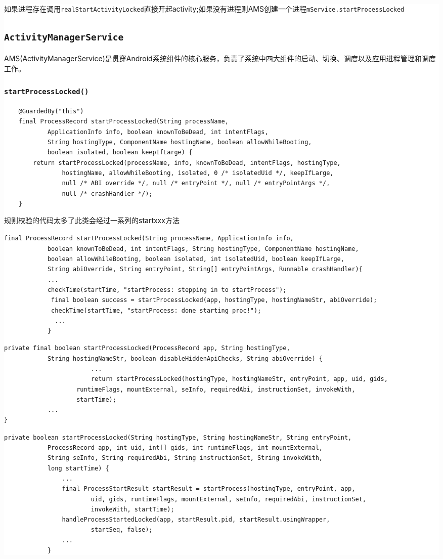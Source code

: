 
如果进程存在调用`realStartActivityLocked`直接开起activity;如果没有进程则AMS创建一个进程`mService.startProcessLocked`

## `ActivityManagerService`

AMS(ActivityManagerService)是贯穿Android系统组件的核心服务，负责了系统中四大组件的启动、切换、调度以及应用进程管理和调度工作。

### `startProcessLocked()`

```
    @GuardedBy("this")
    final ProcessRecord startProcessLocked(String processName,
            ApplicationInfo info, boolean knownToBeDead, int intentFlags,
            String hostingType, ComponentName hostingName, boolean allowWhileBooting,
            boolean isolated, boolean keepIfLarge) {
        return startProcessLocked(processName, info, knownToBeDead, intentFlags, hostingType,
                hostingName, allowWhileBooting, isolated, 0 /* isolatedUid */, keepIfLarge,
                null /* ABI override */, null /* entryPoint */, null /* entryPointArgs */,
                null /* crashHandler */);
    }
```

规则校验的代码太多了此类会经过一系列的startxxx方法

```
final ProcessRecord startProcessLocked(String processName, ApplicationInfo info,
            boolean knownToBeDead, int intentFlags, String hostingType, ComponentName hostingName,
            boolean allowWhileBooting, boolean isolated, int isolatedUid, boolean keepIfLarge,
            String abiOverride, String entryPoint, String[] entryPointArgs, Runnable crashHandler){
            ...
            checkTime(startTime, "startProcess: stepping in to startProcess");
       		 final boolean success = startProcessLocked(app, hostingType, hostingNameStr, abiOverride);
       		 checkTime(startTime, "startProcess: done starting proc!");
      		  ...
            }
```

```
private final boolean startProcessLocked(ProcessRecord app, String hostingType,
            String hostingNameStr, boolean disableHiddenApiChecks, String abiOverride) {
						...
						return startProcessLocked(hostingType, hostingNameStr, entryPoint, app, uid, gids,
                    runtimeFlags, mountExternal, seInfo, requiredAbi, instructionSet, invokeWith,
                    startTime);
            ...
}
```

```
private boolean startProcessLocked(String hostingType, String hostingNameStr, String entryPoint,
            ProcessRecord app, int uid, int[] gids, int runtimeFlags, int mountExternal,
            String seInfo, String requiredAbi, String instructionSet, String invokeWith,
            long startTime) {
            	...
            	final ProcessStartResult startResult = startProcess(hostingType, entryPoint, app,
                        uid, gids, runtimeFlags, mountExternal, seInfo, requiredAbi, instructionSet,
                        invokeWith, startTime);
                handleProcessStartedLocked(app, startResult.pid, startResult.usingWrapper,
                        startSeq, false);
            	...
            }
```
